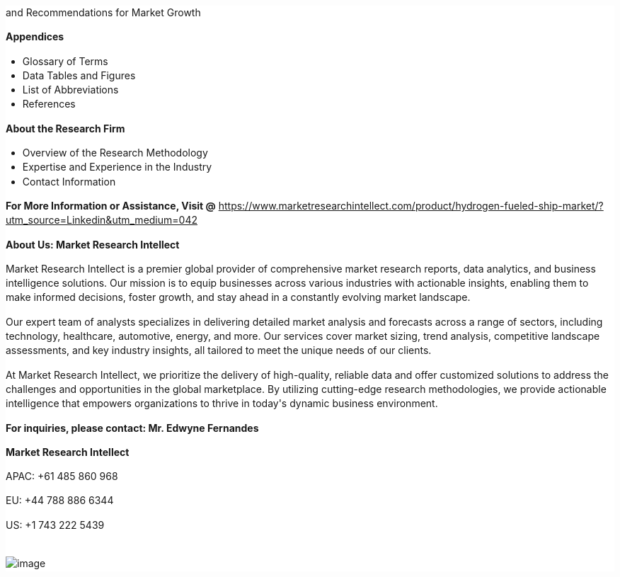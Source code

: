 and Recommendations for Market Growth</li></ul><p><strong>Appendices</strong></p><ul><li>Glossary of Terms</li><li>Data Tables and Figures</li><li>List of Abbreviations</li><li>References</li></ul><p><strong>About the Research Firm</strong></p><ul><li>Overview of the Research Methodology</li><li>Expertise and Experience in the Industry</li><li>Contact Information</li></ul></div><div class="article-main__content" data-test-id="publishing-text-block"><p><span class="font-[700]"><strong>For More Information or Assistance, Visit @</strong>&nbsp;<a href="https://www.marketresearchintellect.com/product/hydrogen-fueled-ship-market/?utm_source=Linkedin&utm_medium=042">https://www.marketresearchintellect.com/product/hydrogen-fueled-ship-market/?utm_source=Linkedin&utm_medium=042</a></span></p><p><strong>About Us: Market Research Intellect</strong></p><p>Market Research Intellect is a premier global provider of comprehensive market research reports, data analytics, and business intelligence solutions. Our mission is to equip businesses across various industries with actionable insights, enabling them to make informed decisions, foster growth, and stay ahead in a constantly evolving market landscape.</p><p>Our expert team of analysts specializes in delivering detailed market analysis and forecasts across a range of sectors, including technology, healthcare, automotive, energy, and more. Our services cover market sizing, trend analysis, competitive landscape assessments, and key industry insights, all tailored to meet the unique needs of our clients.</p><p>At Market Research Intellect, we prioritize the delivery of high-quality, reliable data and offer customized solutions to address the challenges and opportunities in the global marketplace. By utilizing cutting-edge research methodologies, we provide actionable intelligence that empowers organizations to thrive in today's dynamic business environment.</p><p><strong>For inquiries, please contact: Mr. Edwyne Fernandes</strong></p><p><strong>Market Research Intellect</strong></p><p>APAC: +61 485 860 968</p><p>EU: +44 788 886 6344</p><p>US: +1 743 222 5439</p></div><div class="article-main__content" data-test-id="publishing-text-block">&nbsp;</div>
![image](https://github.com/user-attachments/assets/e71f1b2c-d977-4cfd-ae01-a62b781beb63)
